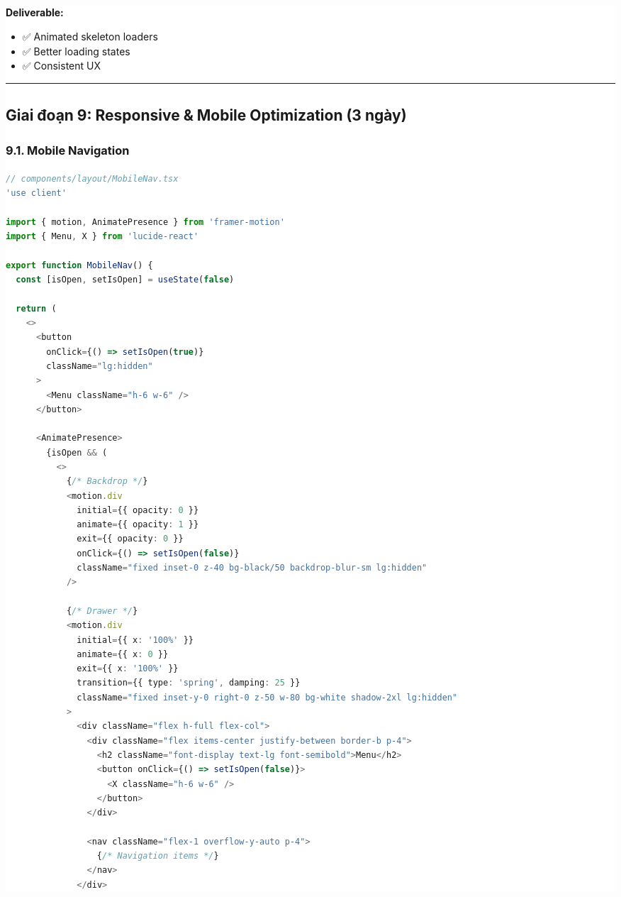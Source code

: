**Deliverable:**

- ✅ Animated skeleton loaders
- ✅ Better loading states
- ✅ Consistent UX

---

## **Giai đoạn 9: Responsive & Mobile Optimization (3 ngày)**

### **9.1. Mobile Navigation**

```typescript
// components/layout/MobileNav.tsx
'use client'

import { motion, AnimatePresence } from 'framer-motion'
import { Menu, X } from 'lucide-react'

export function MobileNav() {
  const [isOpen, setIsOpen] = useState(false)

  return (
    <>
      <button
        onClick={() => setIsOpen(true)}
        className="lg:hidden"
      >
        <Menu className="h-6 w-6" />
      </button>

      <AnimatePresence>
        {isOpen && (
          <>
            {/* Backdrop */}
            <motion.div
              initial={{ opacity: 0 }}
              animate={{ opacity: 1 }}
              exit={{ opacity: 0 }}
              onClick={() => setIsOpen(false)}
              className="fixed inset-0 z-40 bg-black/50 backdrop-blur-sm lg:hidden"
            />

            {/* Drawer */}
            <motion.div
              initial={{ x: '100%' }}
              animate={{ x: 0 }}
              exit={{ x: '100%' }}
              transition={{ type: 'spring', damping: 25 }}
              className="fixed inset-y-0 right-0 z-50 w-80 bg-white shadow-2xl lg:hidden"
            >
              <div className="flex h-full flex-col">
                <div className="flex items-center justify-between border-b p-4">
                  <h2 className="font-display text-lg font-semibold">Menu</h2>
                  <button onClick={() => setIsOpen(false)}>
                    <X className="h-6 w-6" />
                  </button>
                </div>

                <nav className="flex-1 overflow-y-auto p-4">
                  {/* Navigation items */}
                </nav>
              </div>
```